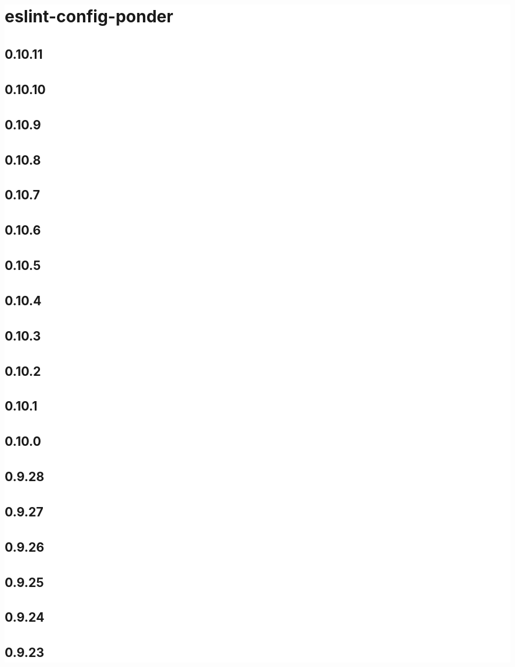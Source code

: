# eslint-config-ponder

## 0.10.11

## 0.10.10

## 0.10.9

## 0.10.8

## 0.10.7

## 0.10.6

## 0.10.5

## 0.10.4

## 0.10.3

## 0.10.2

## 0.10.1

## 0.10.0

## 0.9.28

## 0.9.27

## 0.9.26

## 0.9.25

## 0.9.24

## 0.9.23

